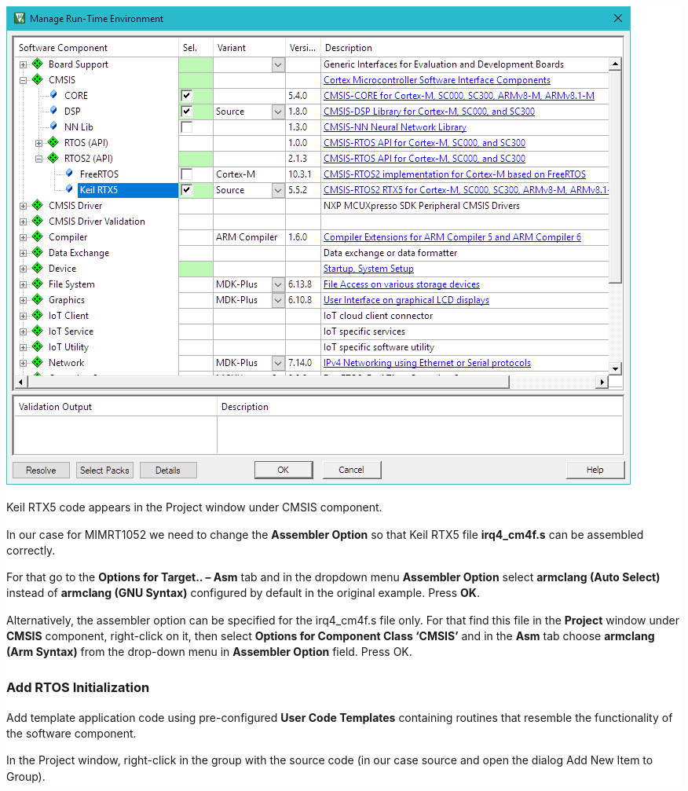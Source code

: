 ![add-rtos](CMSIS-RTOS2.png)

Keil RTX5 code appears in the Project window under CMSIS component.

In our case for MIMRT1052 we need to change the **Assembler Option** so that Keil RTX5 file **irq4_cm4f.s** can be assembled correctly.

For that go to the **Options for Target.. – Asm** tab and in the dropdown menu **Assembler Option** select **armclang (Auto Select)** instead of **armclang (GNU Syntax)** configured by default in the original example. 
Press **OK**.

Alternatively, the assembler option can be specified for the irq4_cm4f.s file only. For that find this file in the **Project** window under **CMSIS** component, right-click on it, then select **Options for Component Class ‘CMSIS’** and in the **Asm** tab choose **armclang (Arm Syntax)** from the drop-down menu in **Assembler Option** field. Press OK.

### Add RTOS Initialization

Add template application code using pre-configured **User Code Templates** containing routines that resemble the functionality of the software component.

In the Project window, right-click in the group with the source code (in our case source and open the dialog Add New Item to Group).
